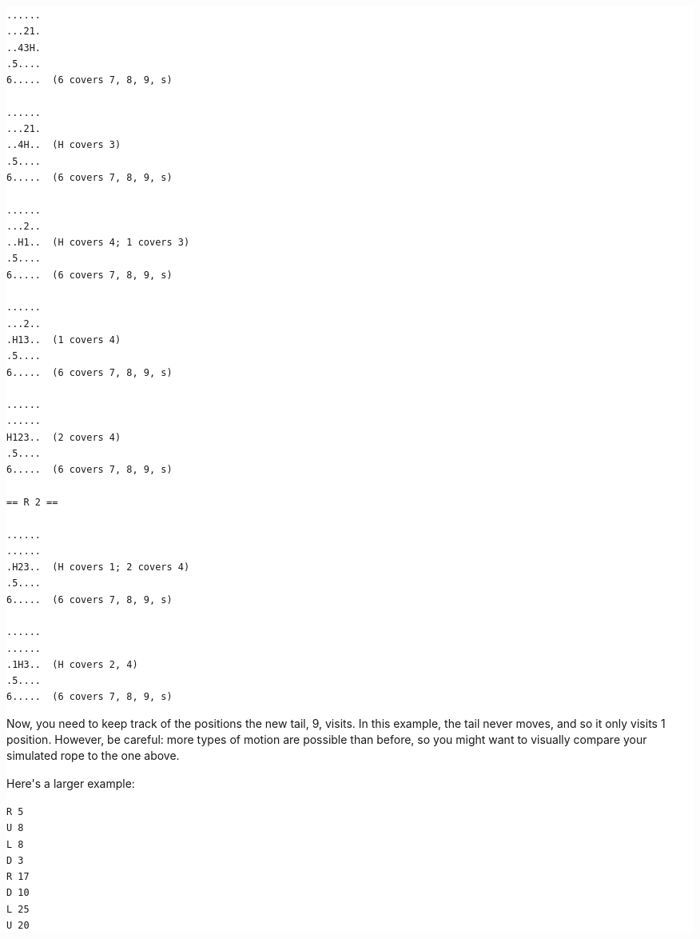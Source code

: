     ......
    ...21.
    ..43H.
    .5....
    6.....  (6 covers 7, 8, 9, s)

    ......
    ...21.
    ..4H..  (H covers 3)
    .5....
    6.....  (6 covers 7, 8, 9, s)

    ......
    ...2..
    ..H1..  (H covers 4; 1 covers 3)
    .5....
    6.....  (6 covers 7, 8, 9, s)

    ......
    ...2..
    .H13..  (1 covers 4)
    .5....
    6.....  (6 covers 7, 8, 9, s)

    ......
    ......
    H123..  (2 covers 4)
    .5....
    6.....  (6 covers 7, 8, 9, s)

    == R 2 ==

    ......
    ......
    .H23..  (H covers 1; 2 covers 4)
    .5....
    6.....  (6 covers 7, 8, 9, s)

    ......
    ......
    .1H3..  (H covers 2, 4)
    .5....
    6.....  (6 covers 7, 8, 9, s)

Now, you need to keep track of the positions the new tail, 9, visits. In this example, the tail never moves, and so it only visits 1 position. However, be careful: more types of motion are possible than before, so you might want to visually compare your simulated rope to the one above.

Here's a larger example:

    R 5
    U 8
    L 8
    D 3
    R 17
    D 10
    L 25
    U 20
